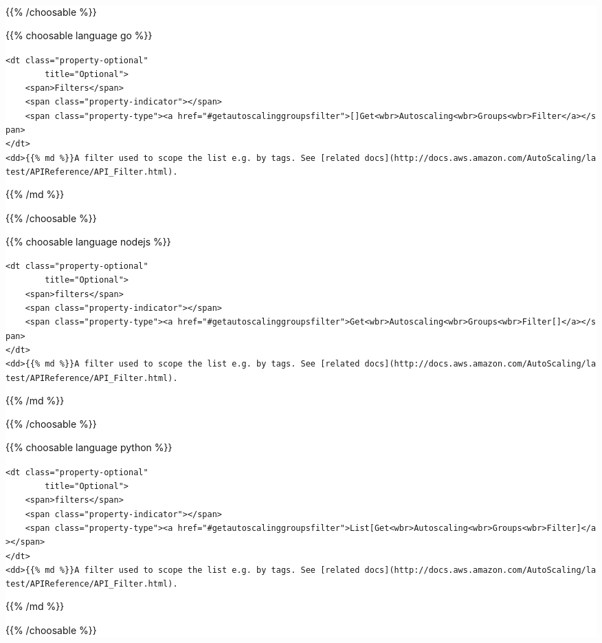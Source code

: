 </dl>
{{% /choosable %}}


{{% choosable language go %}}
<dl class="resources-properties">

    <dt class="property-optional"
            title="Optional">
        <span>Filters</span>
        <span class="property-indicator"></span>
        <span class="property-type"><a href="#getautoscalinggroupsfilter">[]Get<wbr>Autoscaling<wbr>Groups<wbr>Filter</a></span>
    </dt>
    <dd>{{% md %}}A filter used to scope the list e.g. by tags. See [related docs](http://docs.aws.amazon.com/AutoScaling/latest/APIReference/API_Filter.html).
{{% /md %}}</dd>

</dl>
{{% /choosable %}}


{{% choosable language nodejs %}}
<dl class="resources-properties">

    <dt class="property-optional"
            title="Optional">
        <span>filters</span>
        <span class="property-indicator"></span>
        <span class="property-type"><a href="#getautoscalinggroupsfilter">Get<wbr>Autoscaling<wbr>Groups<wbr>Filter[]</a></span>
    </dt>
    <dd>{{% md %}}A filter used to scope the list e.g. by tags. See [related docs](http://docs.aws.amazon.com/AutoScaling/latest/APIReference/API_Filter.html).
{{% /md %}}</dd>

</dl>
{{% /choosable %}}


{{% choosable language python %}}
<dl class="resources-properties">

    <dt class="property-optional"
            title="Optional">
        <span>filters</span>
        <span class="property-indicator"></span>
        <span class="property-type"><a href="#getautoscalinggroupsfilter">List[Get<wbr>Autoscaling<wbr>Groups<wbr>Filter]</a></span>
    </dt>
    <dd>{{% md %}}A filter used to scope the list e.g. by tags. See [related docs](http://docs.aws.amazon.com/AutoScaling/latest/APIReference/API_Filter.html).
{{% /md %}}</dd>

</dl>
{{% /choosable %}}
